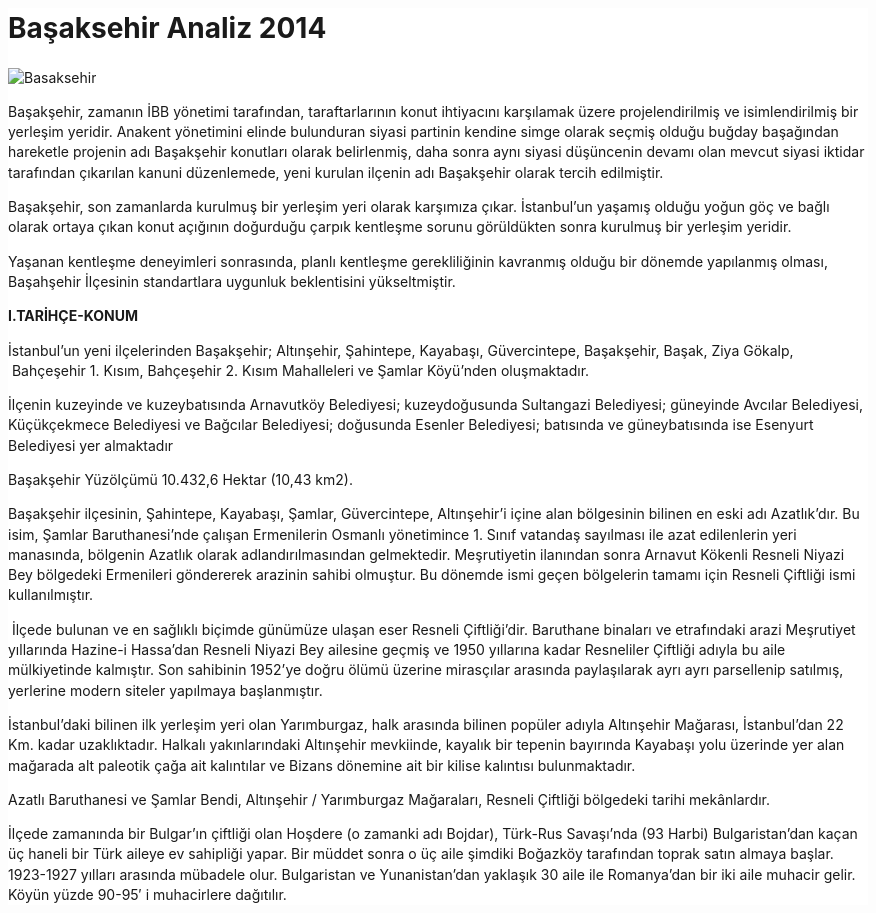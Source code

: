 # Başaksehir Analiz 2014

![Basaksehir](/blogpost_images/basaksehir-Picture1.png)

Başakşehir, zamanın İBB yönetimi tarafından, taraftarlarının konut ihtiyacını karşılamak üzere projelendirilmiş ve isimlendirilmiş bir yerleşim yeridir. Anakent yönetimini elinde bulunduran siyasi partinin kendine simge olarak seçmiş olduğu buğday başağından hareketle projenin adı Başakşehir konutları olarak belirlenmiş, daha sonra aynı siyasi düşüncenin devamı olan mevcut siyasi iktidar tarafından çıkarılan kanuni düzenlemede, yeni kurulan ilçenin adı Başakşehir olarak tercih edilmiştir.

Başakşehir, son zamanlarda kurulmuş bir yerleşim yeri olarak karşımıza çıkar. İstanbul’un yaşamış olduğu yoğun göç ve bağlı olarak ortaya çıkan konut açığının doğurduğu çarpık kentleşme sorunu görüldükten sonra kurulmuş bir yerleşim yeridir.

Yaşanan kentleşme deneyimleri sonrasında, planlı kentleşme gerekliliğinin kavranmış olduğu bir dönemde yapılanmış olması, Başahşehir İlçesinin standartlara uygunluk beklentisini yükseltmiştir.

**I.TARİHÇE-KONUM**

İstanbul’un yeni ilçelerinden Başakşehir; Altınşehir, Şahintepe, Kayabaşı, Güvercintepe, Başakşehir, Başak, Ziya Gökalp,  Bahçeşehir 1. Kısım, Bahçeşehir 2. Kısım Mahalleleri ve Şamlar Köyü’nden oluşmaktadır.

İlçenin kuzeyinde ve kuzeybatısında Arnavutköy Belediyesi; kuzeydoğusunda Sultangazi Belediyesi; güneyinde Avcılar Belediyesi, Küçükçekmece Belediyesi ve Bağcılar Belediyesi; doğusunda Esenler Belediyesi; batısında ve güneybatısında ise Esenyurt Belediyesi yer almaktadır

Başakşehir Yüzölçümü 10.432,6 Hektar (10,43 km2).

Başakşehir ilçesinin, Şahintepe, Kayabaşı, Şamlar, Güvercintepe, Altınşehir’i içine alan bölgesinin bilinen en eski adı Azatlık’dır. Bu isim, Şamlar Baruthanesi’nde çalışan Ermenilerin Osmanlı yönetimince 1. Sınıf vatandaş sayılması ile azat edilenlerin yeri manasında, bölgenin Azatlık olarak adlandırılmasından gelmektedir. Meşrutiyetin ilanından sonra Arnavut Kökenli Resneli Niyazi Bey bölgedeki Ermenileri göndererek arazinin sahibi olmuştur. Bu dönemde ismi geçen bölgelerin tamamı için Resneli Çiftliği ismi kullanılmıştır. 

 İlçede bulunan ve en sağlıklı biçimde günümüze ulaşan eser Resneli Çiftliği’dir. Baruthane binaları ve etrafındaki arazi Meşrutiyet yıllarında Hazine-i Hassa’dan Resneli Niyazi Bey ailesine geçmiş ve 1950 yıllarına kadar Resneliler Çiftliği adıyla bu aile mülkiyetinde kalmıştır. Son sahibinin 1952’ye doğru ölümü üzerine mirasçılar arasında paylaşılarak ayrı ayrı parsellenip satılmış, yerlerine modern siteler yapılmaya başlanmıştır.

İstanbul’daki bilinen ilk yerleşim yeri olan Yarımburgaz, halk arasında bilinen popüler adıyla Altınşehir Mağarası, İstanbul’dan 22 Km. kadar uzaklıktadır. Halkalı yakınlarındaki Altınşehir mevkiinde, kayalık bir tepenin bayırında Kayabaşı yolu üzerinde yer alan mağarada alt paleotik çağa ait kalıntılar ve Bizans dönemine ait bir kilise kalıntısı bulunmaktadır.

Azatlı Baruthanesi ve Şamlar Bendi, Altınşehir / Yarımburgaz Mağaraları, Resneli Çiftliği bölgedeki tarihi mekânlardır. 

İlçede zamanında bir Bulgar’ın çiftliği olan Hoşdere (o zamanki adı Bojdar), Türk-Rus Savaşı’nda (93 Harbi) Bulgaristan’dan kaçan üç haneli bir Türk aileye ev sahipliği yapar. Bir müddet sonra o üç aile şimdiki Boğazköy tarafından toprak satın almaya başlar. 1923-1927 yılları arasında mübadele olur. Bulgaristan ve Yunanistan’dan yaklaşık 30 aile ile Romanya’dan bir iki aile muhacir gelir. Köyün yüzde 90-95′ i muhacirlere dağıtılır.
